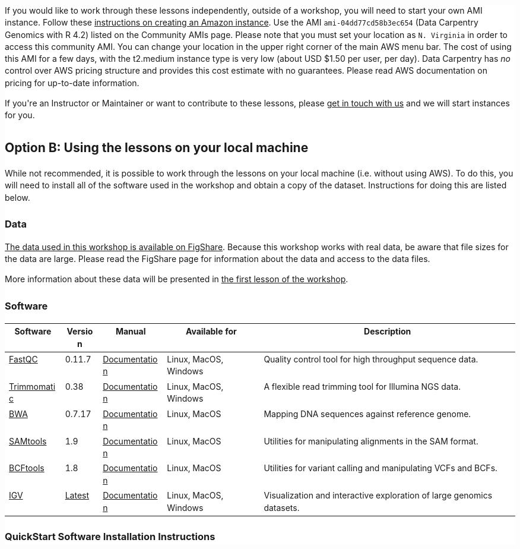 If you would like to work through these lessons independently, outside of a workshop,
you will need to start your own AMI instance.
Follow these [instructions on creating an Amazon instance](https://datacarpentry.org/genomics-workshop/AMI-setup/).
Use the AMI `ami-04dd77cd58b3ec654` (Data Carpentry Genomics with R 4.2)
listed on the Community AMIs page.
Please note that you must set your location as `N. Virginia` in order to access this community AMI.
You can change your location in the upper right corner of the main AWS menu bar.
The cost of using this AMI for a few days,
with the t2.medium instance type is very low (about USD $1.50 per user, per day).
Data Carpentry has *no* control over AWS pricing structure and provides this
cost estimate with no guarantees.
Please read AWS documentation on pricing for up-to-date information.

If you're an Instructor or Maintainer or want to contribute to these lessons,
please [get in touch with us](mailto:team@carpentries.org)
and we will start instances for you.

## Option B: Using the lessons on your local machine

While not recommended, it is possible to work through the lessons on your local machine
(i.e. without using AWS).
To do this, you will need to install all of the software used in the workshop
and obtain a copy of the dataset.
Instructions for doing this are listed below.

### Data

[The data used in this workshop is available on FigShare](https://figshare.com/articles/Data_Carpentry_Genomics_beta_2_0/7726454).
Because this workshop works with real data, be aware that file sizes for the data are large.
Please read the FigShare page for information about the data and access to the data files.

More information about these data will be presented in
[the first lesson of the workshop](https://www.datacarpentry.org/organization-genomics/data/).

### Software

| Software | Version | Manual | Available for         | Description                                                           | 
| -------- | ------- | ------ | --------------------- | --------------------------------------------------------------------- |
| [FastQC](https://www.bioinformatics.babraham.ac.uk/projects/fastqc/)         | 0\.11.7  | [Documentation](https://www.bioinformatics.babraham.ac.uk/projects/fastqc/Help/)       | Linux, MacOS, Windows | Quality control tool for high throughput sequence data.               | 
| [Trimmomatic](https://www.usadellab.org/cms/?page=trimmomatic)         | 0\.38    | [Documentation](https://www.usadellab.org/cms/uploads/supplementary/Trimmomatic/TrimmomaticManual_V0.32.pdf)       | Linux, MacOS, Windows | A flexible read trimming tool for Illumina NGS data.                  | 
| [BWA](https://bio-bwa.sourceforge.net/)         | 0\.7.17  | [Documentation](https://bio-bwa.sourceforge.net/bwa.shtml)       | Linux, MacOS          | Mapping DNA sequences against reference genome.                       | 
| [SAMtools](https://samtools.sourceforge.net/)         | 1\.9     | [Documentation](https://www.htslib.org/doc/samtools.html)       | Linux, MacOS          | Utilities for manipulating alignments in the SAM format.              | 
| [BCFtools](https://samtools.github.io/bcftools/)         | 1\.8     | [Documentation](https://samtools.github.io/bcftools/bcftools.html)       | Linux, MacOS          | Utilities for variant calling and manipulating VCFs and BCFs.         | 
| [IGV](https://software.broadinstitute.org/software/igv/home)         | [Latest](https://software.broadinstitute.org/software/igv/download)        | [Documentation](https://software.broadinstitute.org/software/igv/UserGuide)       | Linux, MacOS, Windows | Visualization and interactive exploration of large genomics datasets. | 

### QuickStart Software Installation Instructions
